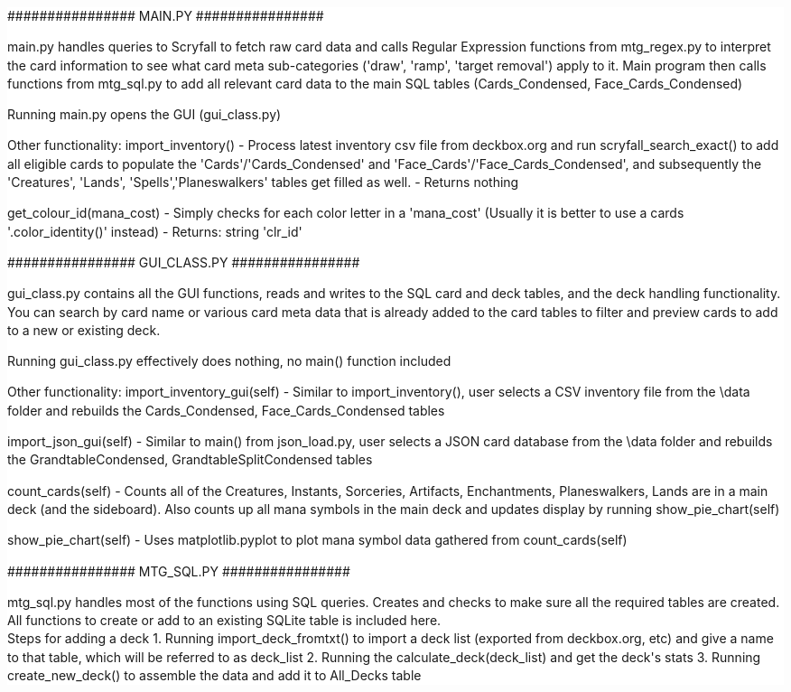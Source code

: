 ################
MAIN.PY
################

main.py handles queries to Scryfall to fetch raw card data and calls Regular Expression functions from mtg_regex.py to interpret the card information to see what card meta sub-categories ('draw', 'ramp', 'target removal') apply to it.  Main program then calls functions from mtg_sql.py to add all relevant card data to the main SQL tables  (Cards_Condensed, Face_Cards_Condensed)

Running main.py opens the GUI (gui_class.py)

Other functionality: 
  import_inventory()   - Process latest inventory csv file from deckbox.org and run scryfall_search_exact() to add all eligible cards to
	populate the 'Cards'/'Cards_Condensed' and 'Face_Cards'/'Face_Cards_Condensed', and subsequently the 'Creatures', 'Lands',
	'Spells','Planeswalkers' tables get filled as well.
	- Returns nothing

  get_colour_id(mana_cost)   - Simply checks for each color letter in a 'mana_cost'   (Usually it is better to use a cards '.color_identity()' instead)
	- Returns: string 'clr_id'   


################
GUI_CLASS.PY
################

gui_class.py contains all the GUI functions, reads and writes to the SQL card and deck tables, and the deck handling functionality.   You can search by card name or various card meta data that is already added to the card tables to filter and preview cards to add to a new or existing deck.

Running gui_class.py effectively does nothing, no main() function included

Other functionality:
  import_inventory_gui(self)  - Similar to import_inventory(), user selects a CSV inventory file from the \data folder and rebuilds the Cards_Condensed, Face_Cards_Condensed tables

  import_json_gui(self)   - Similar to main() from json_load.py, user selects a JSON card database from the \data folder and rebuilds the GrandtableCondensed, GrandtableSplitCondensed tables

  count_cards(self) - Counts all of the Creatures, Instants, Sorceries, Artifacts, Enchantments, Planeswalkers, Lands are in a main deck (and the sideboard).  Also counts up all mana symbols in the main deck and updates display by running show_pie_chart(self)  

  show_pie_chart(self) - Uses matplotlib.pyplot to plot mana symbol data gathered from count_cards(self) 


################
MTG_SQL.PY
################

mtg_sql.py handles most of the functions using SQL queries.   Creates and checks to make sure all the required tables are created.  All functions to create or add to an existing SQLite table is included here.  
	Steps for adding a deck
	1. Running import_deck_fromtxt() to import a deck list (exported from deckbox.org, etc) and give a name to that table, which will be referred to as deck_list 
	2. Running the calculate_deck(deck_list)  and get the deck's stats
	3. Running create_new_deck() to assemble the data and add it to All_Decks table  
	
